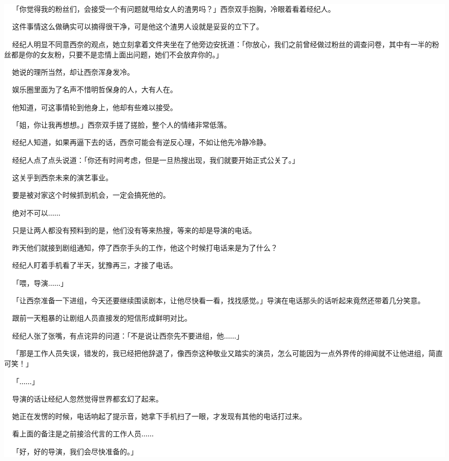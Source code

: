     「你觉得我的粉丝们，会接受一个有问题就甩给女人的渣男吗？」西奈双手抱胸，冷眼着看着经纪人。


    这件事情这么做确实可以摘得很干净，可是他这个渣男人设就是妥妥的立下了。


    经纪人明显不同意西奈的观点，她立刻拿着文件夹坐在了他旁边安抚道：「你放心，我们之前曾经做过粉丝的调查问卷，其中有一半的粉丝都是你的女友粉，只要不是恋情上面出问题，她们不会放弃你的。」


    她说的理所当然，却让西奈浑身发冷。


    娱乐圈里面为了名声不惜明哲保身的人，大有人在。


    他知道，可这事情轮到他身上，他却有些难以接受。


    「姐，你让我再想想。」西奈双手搓了搓脸，整个人的情绪非常低落。


    经纪人知道，如果再逼下去的话，西奈可能会有逆反心理，不如让他先冷静冷静。


    经纪人点了点头说道：「你还有时间考虑，但是一旦热搜出现，我们就要开始正式公关了。」


    这关乎到西奈未来的演艺事业。


    要是被对家这个时候抓到机会，一定会搞死他的。


    绝对不可以……


    只是让两人都没有预料到的是，他们没有等来热搜，等来的却是导演的电话。


    昨天他们就接到剧组通知，停了西奈手头的工作，他这个时候打电话来是为了什么？


    经纪人盯着手机看了半天，犹豫再三，才接了电话。


    「喂，导演……」


    「让西奈准备一下进组，今天还要继续围读剧本，让他尽快看一看，找找感觉。」导演在电话那头的话听起来竟然还带着几分笑意。


    跟前一天粗暴的让剧组人员直接发的短信形成鲜明对比。


    经纪人张了张嘴，有点诧异的问道：「不是说让西奈先不要进组，他……」


    「那是工作人员失误，错发的，我已经把他辞退了，像西奈这种敬业又踏实的演员，怎么可能因为一点外界传的绯闻就不让他进组，简直可笑！」


    「……」


    导演的话让经纪人忽然觉得世界都玄幻了起来。


    她正在发愣的时候，电话响起了提示音，她拿下手机扫了一眼，才发现有其他的电话打过来。


    看上面的备注是之前接洽代言的工作人员……


    「好，好的导演，我们会尽快准备的。」
